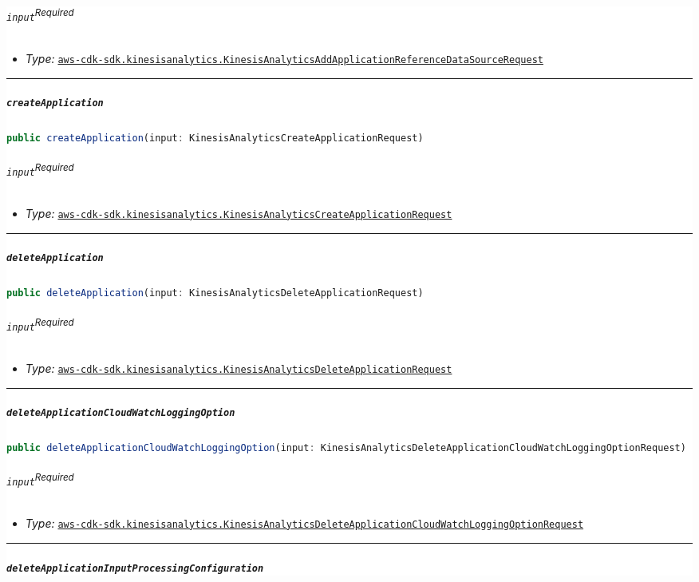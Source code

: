 ###### `input`<sup>Required</sup> <a name="aws-cdk-sdk.kinesisanalytics.KinesisAnalyticsClient.parameter.input"></a>

- *Type:* [`aws-cdk-sdk.kinesisanalytics.KinesisAnalyticsAddApplicationReferenceDataSourceRequest`](#aws-cdk-sdk.kinesisanalytics.KinesisAnalyticsAddApplicationReferenceDataSourceRequest)

---

##### `createApplication` <a name="aws-cdk-sdk.kinesisanalytics.KinesisAnalyticsClient.createApplication"></a>

```typescript
public createApplication(input: KinesisAnalyticsCreateApplicationRequest)
```

###### `input`<sup>Required</sup> <a name="aws-cdk-sdk.kinesisanalytics.KinesisAnalyticsClient.parameter.input"></a>

- *Type:* [`aws-cdk-sdk.kinesisanalytics.KinesisAnalyticsCreateApplicationRequest`](#aws-cdk-sdk.kinesisanalytics.KinesisAnalyticsCreateApplicationRequest)

---

##### `deleteApplication` <a name="aws-cdk-sdk.kinesisanalytics.KinesisAnalyticsClient.deleteApplication"></a>

```typescript
public deleteApplication(input: KinesisAnalyticsDeleteApplicationRequest)
```

###### `input`<sup>Required</sup> <a name="aws-cdk-sdk.kinesisanalytics.KinesisAnalyticsClient.parameter.input"></a>

- *Type:* [`aws-cdk-sdk.kinesisanalytics.KinesisAnalyticsDeleteApplicationRequest`](#aws-cdk-sdk.kinesisanalytics.KinesisAnalyticsDeleteApplicationRequest)

---

##### `deleteApplicationCloudWatchLoggingOption` <a name="aws-cdk-sdk.kinesisanalytics.KinesisAnalyticsClient.deleteApplicationCloudWatchLoggingOption"></a>

```typescript
public deleteApplicationCloudWatchLoggingOption(input: KinesisAnalyticsDeleteApplicationCloudWatchLoggingOptionRequest)
```

###### `input`<sup>Required</sup> <a name="aws-cdk-sdk.kinesisanalytics.KinesisAnalyticsClient.parameter.input"></a>

- *Type:* [`aws-cdk-sdk.kinesisanalytics.KinesisAnalyticsDeleteApplicationCloudWatchLoggingOptionRequest`](#aws-cdk-sdk.kinesisanalytics.KinesisAnalyticsDeleteApplicationCloudWatchLoggingOptionRequest)

---

##### `deleteApplicationInputProcessingConfiguration` <a name="aws-cdk-sdk.kinesisanalytics.KinesisAnalyticsClient.deleteApplicationInputProcessingConfiguration"></a>
